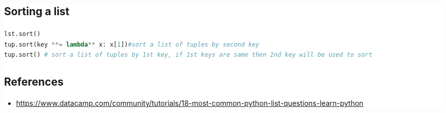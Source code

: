 ## Sorting a list

```python
lst.sort()
tup.sort(key **= lambda** x: x[1])#sort a list of tuples by second key
tup.sort() # sort a list of tuples by 1st key, if 1st keys are same then 2nd key will be used to sort
```

## References

- <https://www.datacamp.com/community/tutorials/18-most-common-python-list-questions-learn-python>
